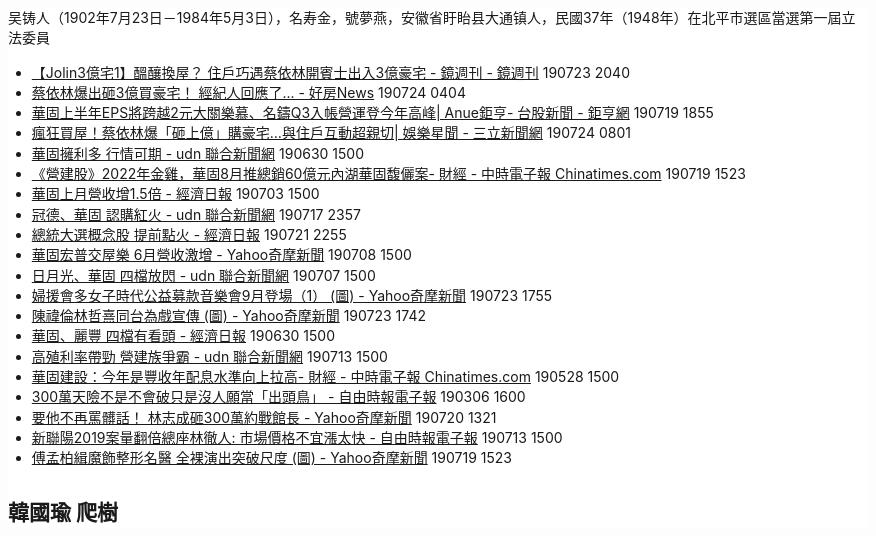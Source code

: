 吴铸人（1902年7月23日－1984年5月3日），名寿金，號夢燕，安徽省盱眙县大通镇人，民國37年（1948年）在北平市選區當選第一屆立法委員
- [【Jolin3億宅1】醞釀換屋？ 住戶巧遇蔡依林開賓士出入3億豪宅 - 鏡週刊 - 鏡週刊](https://www.mirrormedia.mg/story/20190723ent018 "【Jolin3億宅1】醞釀換屋？ 住戶巧遇蔡依林開賓士出入3億豪宅 - 鏡週刊 - 鏡週刊") 190723 2040
- [蔡依林爆出砸3億買豪宅！ 經紀人回應了... - 好房News](https://news.housefun.com.tw/news/article/365465233629.html "蔡依林爆出砸3億買豪宅！ 經紀人回應了... - 好房News") 190724 0404
- [華固上半年EPS將跨越2元大關樂慕、名鑄Q3入帳營運登今年高峰| Anue鉅亨- 台股新聞 - 鉅亨網](https://news.cnyes.com/news/id/4360368 "華固上半年EPS將跨越2元大關樂慕、名鑄Q3入帳營運登今年高峰| Anue鉅亨- 台股新聞 - 鉅亨網") 190719 1855
- [瘋狂買屋！蔡依林爆「砸上億」購豪宅…與住戶互動超親切| 娛樂星聞 - 三立新聞網](https://www.setn.com/e/News.aspx?NewsID=574914 "瘋狂買屋！蔡依林爆「砸上億」購豪宅…與住戶互動超親切| 娛樂星聞 - 三立新聞網") 190724 0801
- [華固擁利多 行情可期 - udn 聯合新聞網](https://money.udn.com/money/story/5612/3900442 "華固擁利多 行情可期 - udn 聯合新聞網") 190630 1500
- [《營建股》2022年金雞，華固8月推總銷60億元內湖華固馥儷案- 財經 - 中時電子報 Chinatimes.com](https://www.chinatimes.com/realtimenews/20190719002458-260410 "《營建股》2022年金雞，華固8月推總銷60億元內湖華固馥儷案- 財經 - 中時電子報 Chinatimes.com") 190719 1523
- [華固上月營收增1.5倍 - 經濟日報](https://money.udn.com/money/story/5710/3908163 "華固上月營收增1.5倍 - 經濟日報") 190703 1500
- [冠德、華固 認購紅火 - udn 聯合新聞網](https://udn.com/news/story/7255/3934779 "冠德、華固 認購紅火 - udn 聯合新聞網") 190717 2357
- [總統大選概念股 提前點火 - 經濟日報](https://money.udn.com/money/story/5607/3942998 "總統大選概念股 提前點火 - 經濟日報") 190721 2255
- [華固宏普交屋樂 6月營收激增 - Yahoo奇摩新聞](https://tw.news.yahoo.com/%E8%8F%AF%E5%9B%BA%E5%AE%8F%E6%99%AE%E4%BA%A4%E5%B1%8B%E6%A8%82-6%E6%9C%88%E7%87%9F%E6%94%B6%E6%BF%80%E5%A2%9E-215007570--finance.html "華固宏普交屋樂 6月營收激增 - Yahoo奇摩新聞") 190708 1500
- [日月光、華固 四檔放閃 - udn 聯合新聞網](https://udn.com/news/story/7255/3915190 "日月光、華固 四檔放閃 - udn 聯合新聞網") 190707 1500
- [婦援會多女子時代公益募款音樂會9月登場（1） (圖) - Yahoo奇摩新聞](https://tw.news.yahoo.com/%E5%A9%A6%E6%8F%B4%E6%9C%83%E5%A4%9A%E5%A5%B3%E5%AD%90%E6%99%82%E4%BB%A3%E5%85%AC%E7%9B%8A%E5%8B%9F%E6%AC%BE%E9%9F%B3%E6%A8%82%E6%9C%839%E6%9C%88%E7%99%BB%E5%A0%B4-1-%E5%9C%96-095551699.html "婦援會多女子時代公益募款音樂會9月登場（1） (圖) - Yahoo奇摩新聞") 190723 1755
- [陳禕倫林哲熹同台為戲宣傳 (圖) - Yahoo奇摩新聞](https://tw.news.yahoo.com/%E9%99%B3%E7%A6%95%E5%80%AB%E6%9E%97%E5%93%B2%E7%86%B9%E5%90%8C%E5%8F%B0%E7%82%BA%E6%88%B2%E5%AE%A3%E5%82%B3-%E5%9C%96-094251645.html "陳禕倫林哲熹同台為戲宣傳 (圖) - Yahoo奇摩新聞") 190723 1742
- [華固、麗豐 四檔有看頭 - 經濟日報](https://money.udn.com/money/story/5739/3901751 "華固、麗豐 四檔有看頭 - 經濟日報") 190630 1500
- [高殖利率帶勁 營建族爭霸 - udn 聯合新聞網](https://udn.com/news/plus/9397/3926351 "高殖利率帶勁 營建族爭霸 - udn 聯合新聞網") 190713 1500
- [華固建設：今年是豐收年配息水準向上拉高- 財經 - 中時電子報 Chinatimes.com](https://www.chinatimes.com/realtimenews/20190528003944-260410 "華固建設：今年是豐收年配息水準向上拉高- 財經 - 中時電子報 Chinatimes.com") 190528 1500
- [300萬天險不是不會破只是沒人願當「出頭鳥」 - 自由時報電子報](https://ec.ltn.com.tw/article/breakingnews/2718076 "300萬天險不是不會破只是沒人願當「出頭鳥」 - 自由時報電子報") 190306 1600
- [要他不再罵髒話！ 林志成砸300萬約戰館長 - Yahoo奇摩新聞](https://tw.news.yahoo.com/video/%E8%A6%81%E4%BB%96%E4%B8%8D%E5%86%8D%E7%BD%B5%E9%AB%92%E8%A9%B1-%E6%9E%97%E5%BF%97%E6%88%90%E7%A0%B8300%E8%90%AC%E7%B4%84%E6%88%B0%E9%A4%A8%E9%95%B7-045656110.html "要他不再罵髒話！ 林志成砸300萬約戰館長 - Yahoo奇摩新聞") 190720 1321
- [新聯陽2019案量翻倍總座林徹人: 市場價格不宜漲太快 - 自由時報電子報](https://estate.ltn.com.tw/article/7857 "新聯陽2019案量翻倍總座林徹人: 市場價格不宜漲太快 - 自由時報電子報") 190713 1500
- [傅孟柏緝魔飾整形名醫 全裸演出突破尺度 (圖) - Yahoo奇摩新聞](https://tw.news.yahoo.com/%E5%82%85%E5%AD%9F%E6%9F%8F%E7%B7%9D%E9%AD%94%E9%A3%BE%E6%95%B4%E5%BD%A2%E5%90%8D%E9%86%AB-%E5%85%A8%E8%A3%B8%E6%BC%94%E5%87%BA%E7%AA%81%E7%A0%B4%E5%B0%BA%E5%BA%A6-%E5%9C%96-072328369.html "傅孟柏緝魔飾整形名醫 全裸演出突破尺度 (圖) - Yahoo奇摩新聞") 190719 1523

## 韓國瑜 爬樹
